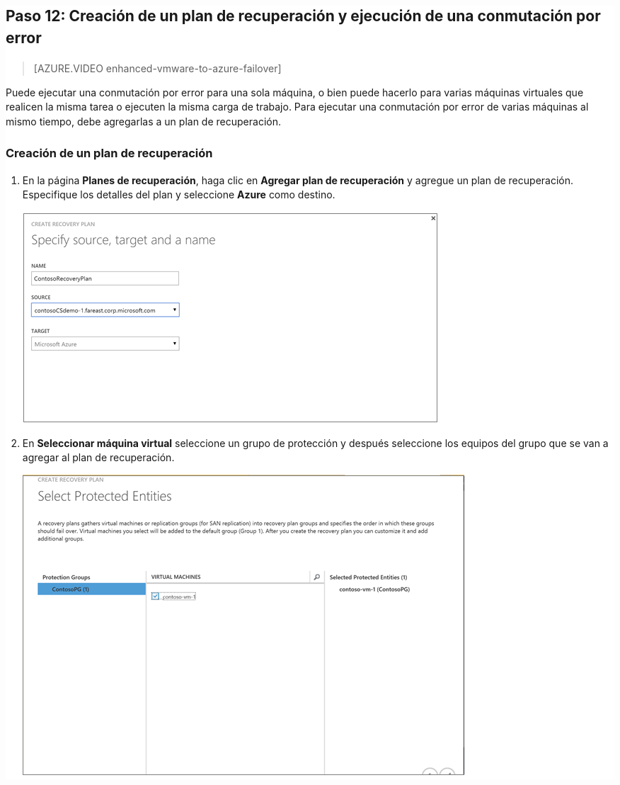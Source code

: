 ## Paso 12: Creación de un plan de recuperación y ejecución de una conmutación por error

> [AZURE.VIDEO enhanced-vmware-to-azure-failover]

Puede ejecutar una conmutación por error para una sola máquina, o bien puede hacerlo para varias máquinas virtuales que realicen la misma tarea o ejecuten la misma carga de trabajo. Para ejecutar una conmutación por error de varias máquinas al mismo tiempo, debe agregarlas a un plan de recuperación.

### Creación de un plan de recuperación

1. En la página **Planes de recuperación**, haga clic en **Agregar plan de recuperación** y agregue un plan de recuperación. Especifique los detalles del plan y seleccione **Azure** como destino.

	![Configurar plan de recuperación](./media/site-recovery-vmware-to-azure-classic/recovery-plan1.png)

2. En **Seleccionar máquina virtual** seleccione un grupo de protección y después seleccione los equipos del grupo que se van a agregar al plan de recuperación.

	![Agregar máquinas virtuales](./media/site-recovery-vmware-to-azure-classic/recovery-plan2.png)
